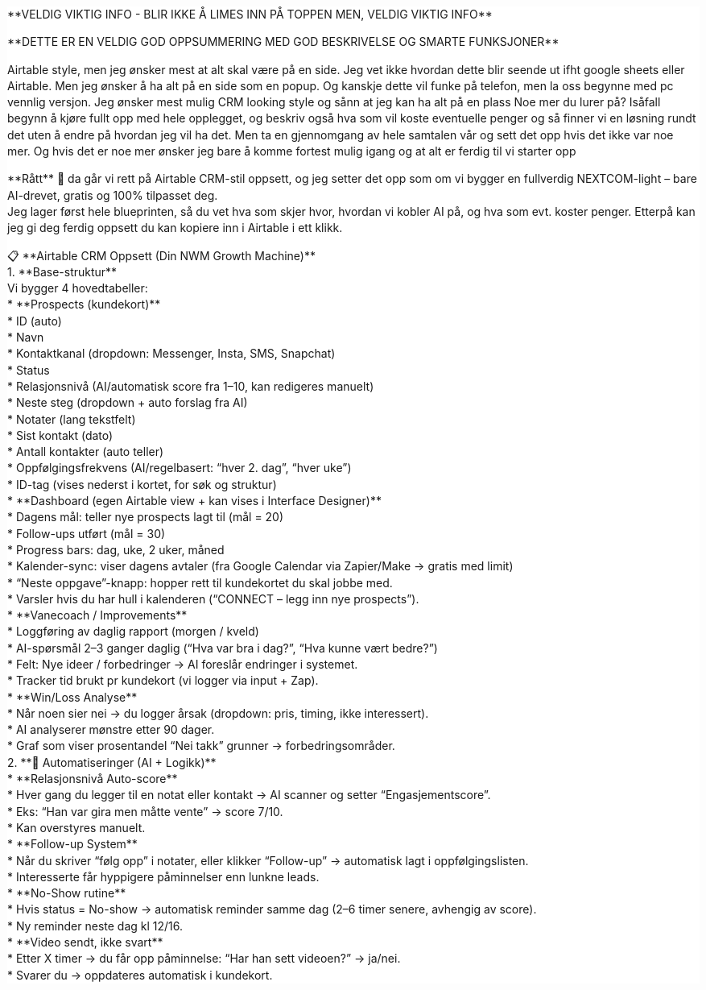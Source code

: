 \*\*VELDIG VIKTIG INFO \- BLIR IKKE Å LIMES INN PÅ TOPPEN MEN, VELDIG VIKTIG INFO\*\*

\*\*DETTE ER EN VELDIG GOD OPPSUMMERING MED GOD BESKRIVELSE OG SMARTE FUNKSJONER\*\*

Airtable style, men jeg ønsker mest at alt skal være på en side. Jeg vet ikke hvordan dette blir seende ut ifht google sheets eller Airtable. Men jeg ønsker å ha alt på en side som en popup. Og kanskje dette vil funke på telefon, men la oss begynne med pc vennlig versjon. Jeg ønsker mest mulig CRM looking style og sånn at jeg kan ha alt på en plass Noe mer du lurer på? Isåfall begynn å kjøre fullt opp med hele opplegget, og beskriv også hva som vil koste eventuelle penger og så finner vi en løsning rundt det uten å endre på hvordan jeg vil ha det. Men ta en gjennomgang av hele samtalen vår og sett det opp hvis det ikke var noe mer. Og hvis det er noe mer ønsker jeg bare å komme fortest mulig igang og at alt er ferdig til vi starter opp

\*\*Rått\*\* 🚀 da går vi rett på Airtable CRM-stil oppsett, og jeg setter det opp som om vi bygger en fullverdig NEXTCOM-light – bare AI-drevet, gratis og 100% tilpasset deg.  
Jeg lager først hele blueprinten, så du vet hva som skjer hvor, hvordan vi kobler AI på, og hva som evt. koster penger. Etterpå kan jeg gi deg ferdig oppsett du kan kopiere inn i Airtable i ett klikk.

📋 \*\*Airtable CRM Oppsett (Din NWM Growth Machine)\*\*  
1\.  \*\*Base-struktur\*\*  
    Vi bygger 4 hovedtabeller:  
    \* \*\*Prospects (kundekort)\*\*  
        \* ID (auto)  
        \* Navn  
        \* Kontaktkanal (dropdown: Messenger, Insta, SMS, Snapchat)  
        \* Status  
        \* Relasjonsnivå (AI/automatisk score fra 1–10, kan redigeres manuelt)  
        \* Neste steg (dropdown \+ auto forslag fra AI)  
        \* Notater (lang tekstfelt)  
        \* Sist kontakt (dato)  
        \* Antall kontakter (auto teller)  
        \* Oppfølgingsfrekvens (AI/regelbasert: “hver 2\. dag”, “hver uke”)  
        \* ID-tag (vises nederst i kortet, for søk og struktur)  
    \* \*\*Dashboard (egen Airtable view \+ kan vises i Interface Designer)\*\*  
        \* Dagens mål: teller nye prospects lagt til (mål \= 20\)  
        \* Follow-ups utført (mål \= 30\)  
        \* Progress bars: dag, uke, 2 uker, måned  
        \* Kalender-sync: viser dagens avtaler (fra Google Calendar via Zapier/Make → gratis med limit)  
        \* “Neste oppgave”-knapp: hopper rett til kundekortet du skal jobbe med.  
        \* Varsler hvis du har hull i kalenderen (“CONNECT – legg inn nye prospects”).  
    \* \*\*Vanecoach / Improvements\*\*  
        \* Loggføring av daglig rapport (morgen / kveld)  
        \* AI-spørsmål 2–3 ganger daglig (“Hva var bra i dag?”, “Hva kunne vært bedre?”)  
        \* Felt: Nye ideer / forbedringer → AI foreslår endringer i systemet.  
        \* Tracker tid brukt pr kundekort (vi logger via input \+ Zap).  
    \* \*\*Win/Loss Analyse\*\*  
        \* Når noen sier nei → du logger årsak (dropdown: pris, timing, ikke interessert).  
        \* AI analyserer mønstre etter 90 dager.  
        \* Graf som viser prosentandel “Nei takk” grunner → forbedringsområder.  
2\.  \*\*🤖 Automatiseringer (AI \+ Logikk)\*\*  
    \* \*\*Relasjonsnivå Auto-score\*\*  
        \* Hver gang du legger til en notat eller kontakt → AI scanner og setter “Engasjementscore”.  
        \* Eks: “Han var gira men måtte vente” → score 7/10.  
        \* Kan overstyres manuelt.  
    \* \*\*Follow-up System\*\*  
        \* Når du skriver “følg opp” i notater, eller klikker “Follow-up” → automatisk lagt i oppfølgingslisten.  
        \* Interesserte får hyppigere påminnelser enn lunkne leads.  
    \* \*\*No-Show rutine\*\*  
        \* Hvis status \= No-show → automatisk reminder samme dag (2–6 timer senere, avhengig av score).  
        \* Ny reminder neste dag kl 12/16.  
    \* \*\*Video sendt, ikke svart\*\*  
        \* Etter X timer → du får opp påminnelse: “Har han sett videoen?” → ja/nei.  
        \* Svarer du → oppdateres automatisk i kundekort.  